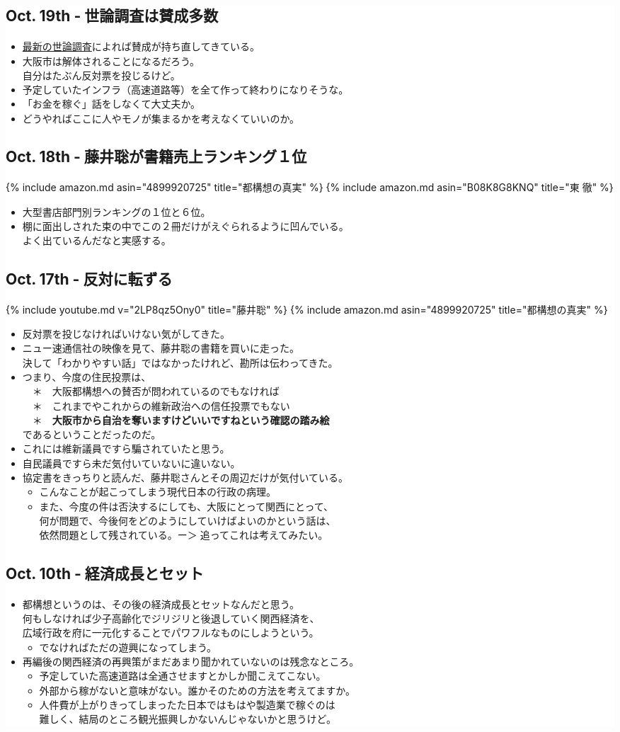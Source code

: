
## Oct. 19th - 世論調査は賛成多数

* [最新の世論調査](https://www.asahi.co.jp/abc-jx-tokoso/)によれば賛成が持ち直してきている。
* 大阪市は解体されることになるだろう。  
  自分はたぶん反対票を投じるけど。
* 予定していたインフラ（高速道路等）を全て作って終わりになりそうな。  
* 「お金を稼ぐ」話をしなくて大丈夫か。
* どうやればここに人やモノが集まるかを考えなくていいのか。


## Oct. 18th - 藤井聡が書籍売上ランキング１位

{% include amazon.md asin="4899920725" title="都構想の真実" %}
{% include amazon.md asin="B08K8G8KNQ" title="東 徹" %}

* 大型書店部門別ランキングの１位と６位。
* 棚に面出しされた束の中でこの２冊だけがえぐられるように凹んでいる。  
  よく出ているんだなと実感する。


## Oct. 17th - 反対に転ずる

{% include youtube.md v="2LP8qz5Ony0" title="藤井聡" %}
{% include amazon.md asin="4899920725" title="都構想の真実" %}

* 反対票を投じなければいけない気がしてきた。
* ニュー速通信社の映像を見て、藤井聡の書籍を買いに走った。  
  決して「わかりやすい話」ではなかったけれど、勘所は伝わってきた。
* つまり、今度の住民投票は、  
  　＊　大阪都構想への賛否が問われているのでもなければ  
  　＊　これまでやこれからの維新政治への信任投票でもない  
  　＊　**大阪市から自治を奪いますけどいいですねという確認の踏み絵**  
  であるということだったのだ。
* これには維新議員ですら騙されていたと思う。
* 自民議員ですら未だ気付いていないに違いない。
* 協定書をきっちりと読んだ、藤井聡さんとその周辺だけが気付いている。
  * こんなことが起こってしまう現代日本の行政の病理。
  * また、今度の件は否決するにしても、大阪にとって関西にとって、  
	何が問題で、今後何をどのようにしていけばよいのかという話は、  
	依然問題として残されている。ー＞ 追ってこれは考えてみたい。


## Oct. 10th - 経済成長とセット

* 都構想というのは、その後の経済成長とセットなんだと思う。  
  何もしなければ少子高齢化でジリジリと後退していく関西経済を、  
  広域行政を府に一元化することでパワフルなものにしようという。
  * でなければただの遊興になってしまう。
* 再編後の関西経済の再興策がまだあまり聞かれていないのは残念なところ。
  * 予定していた高速道路は全通させますとかしか聞こえてこない。
  * 外部から稼がないと意味がない。誰かそのための方法を考えてますか。
  * 人件費が上がりきってしまったた日本ではもはや製造業で稼ぐのは  
    難しく、結局のところ観光振興しかないんじゃないかと思うけど。
